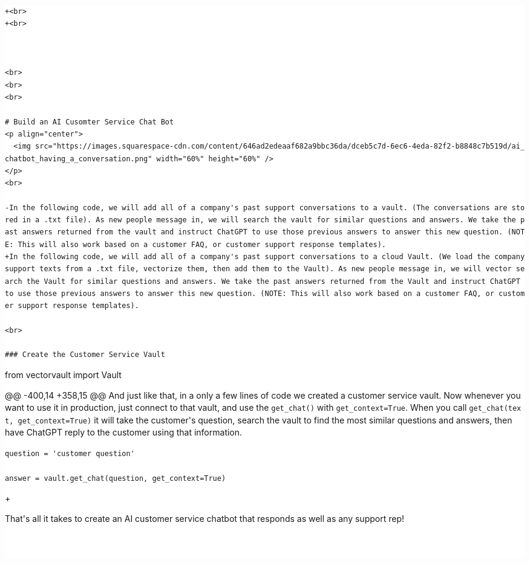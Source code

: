  ```
+<br>
+<br> 
 
 
 
 <br>
 <br>
 <br>
 
 # Build an AI Cusomter Service Chat Bot
 <p align="center">
   <img src="https://images.squarespace-cdn.com/content/646ad2edeaaf682a9bbc36da/dceb5c7d-6ec6-4eda-82f2-b8848c7b519d/ai_chatbot_having_a_conversation.png" width="60%" height="60%" />
 </p>
 <br>
 
-In the following code, we will add all of a company's past support conversations to a vault. (The conversations are stored in a .txt file). As new people message in, we will search the vault for similar questions and answers. We take the past answers returned from the vault and instruct ChatGPT to use those previous answers to answer this new question. (NOTE: This will also work based on a customer FAQ, or customer support response templates).
+In the following code, we will add all of a company's past support conversations to a cloud Vault. (We load the company support texts from a .txt file, vectorize them, then add them to the Vault). As new people message in, we will vector search the Vault for similar questions and answers. We take the past answers returned from the Vault and instruct ChatGPT to use those previous answers to answer this new question. (NOTE: This will also work based on a customer FAQ, or customer support response templates).
 
 <br>
 
 ### Create the Customer Service Vault
 ```
 from vectorvault import Vault
 
@@ -400,14 +358,15 @@
 And just like that, in a only a few lines of code we created a customer service vault. Now whenever you want to use it in production, just connect to that vault, and use the `get_chat()` with `get_context=True`. When you call `get_chat(text, get_context=True)` it will take the customer's question, search the vault to find the most similar questions and answers, then have ChatGPT reply to the customer using that information.
 
 ```
 question = 'customer question'
 
 answer = vault.get_chat(question, get_context=True)
 ```
+<br>
 
 That's all it takes to create an AI customer service chatbot that responds as well as any support rep!
 
 
 <br>
 <br>
 